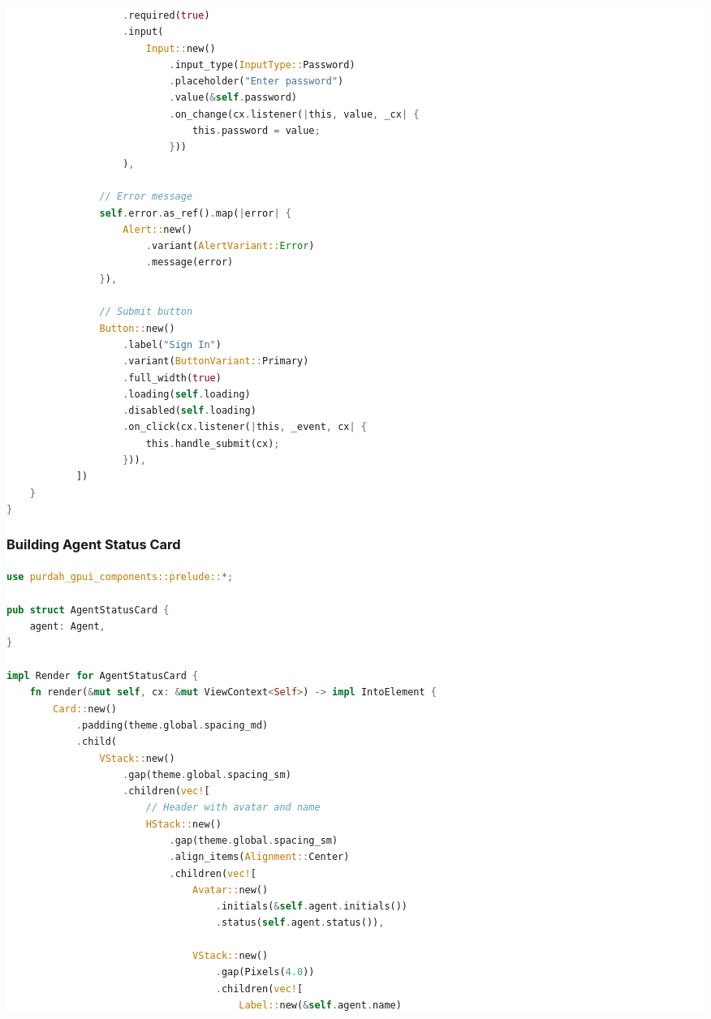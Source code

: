 ```rust
                    .required(true)
                    .input(
                        Input::new()
                            .input_type(InputType::Password)
                            .placeholder("Enter password")
                            .value(&self.password)
                            .on_change(cx.listener(|this, value, _cx| {
                                this.password = value;
                            }))
                    ),

                // Error message
                self.error.as_ref().map(|error| {
                    Alert::new()
                        .variant(AlertVariant::Error)
                        .message(error)
                }),

                // Submit button
                Button::new()
                    .label("Sign In")
                    .variant(ButtonVariant::Primary)
                    .full_width(true)
                    .loading(self.loading)
                    .disabled(self.loading)
                    .on_click(cx.listener(|this, _event, cx| {
                        this.handle_submit(cx);
                    })),
            ])
    }
}
```

### Building Agent Status Card

```rust
use purdah_gpui_components::prelude::*;

pub struct AgentStatusCard {
    agent: Agent,
}

impl Render for AgentStatusCard {
    fn render(&mut self, cx: &mut ViewContext<Self>) -> impl IntoElement {
        Card::new()
            .padding(theme.global.spacing_md)
            .child(
                VStack::new()
                    .gap(theme.global.spacing_sm)
                    .children(vec![
                        // Header with avatar and name
                        HStack::new()
                            .gap(theme.global.spacing_sm)
                            .align_items(Alignment::Center)
                            .children(vec![
                                Avatar::new()
                                    .initials(&self.agent.initials())
                                    .status(self.agent.status()),

                                VStack::new()
                                    .gap(Pixels(4.0))
                                    .children(vec![
                                        Label::new(&self.agent.name)
```